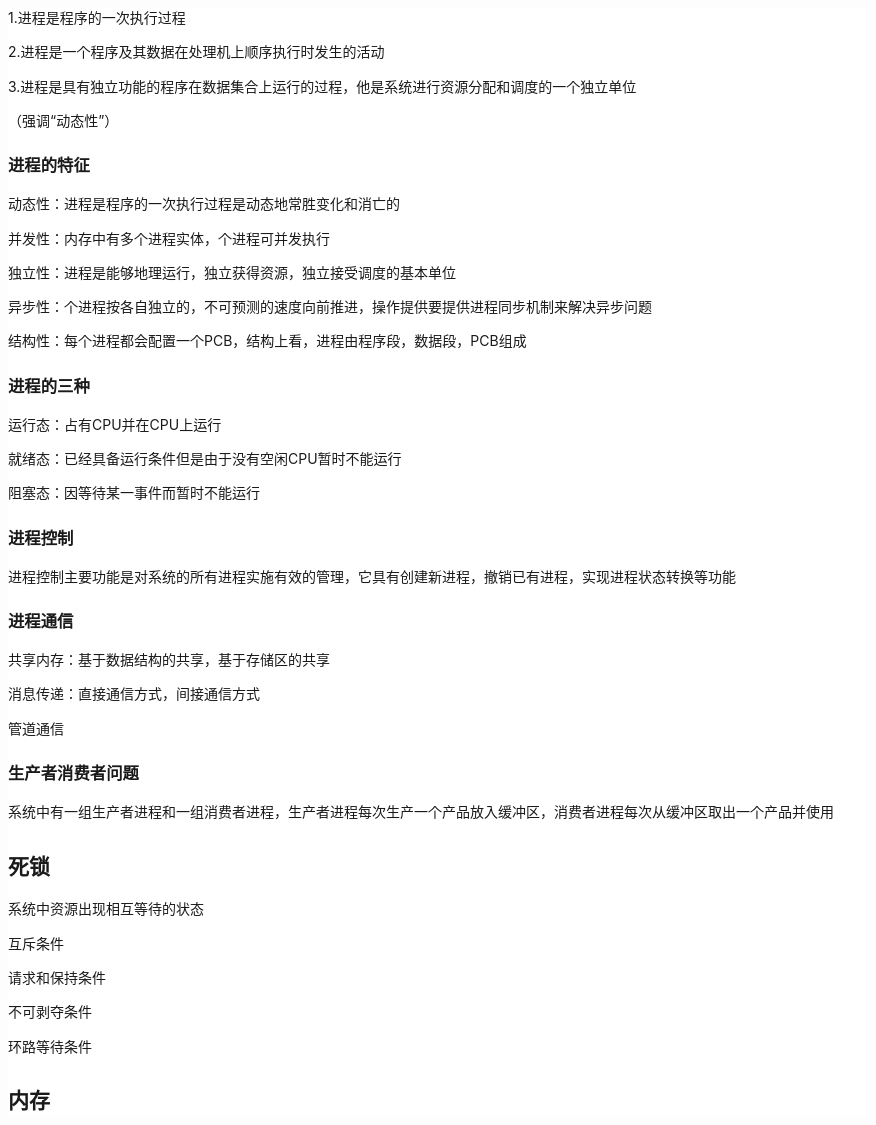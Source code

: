 1.进程是程序的一次执行过程

2.进程是一个程序及其数据在处理机上顺序执行时发生的活动

3.进程是具有独立功能的程序在数据集合上运行的过程，他是系统进行资源分配和调度的一个独立单位

（强调“动态性”）

### 进程的特征

动态性：进程是程序的一次执行过程是动态地常胜变化和消亡的

并发性：内存中有多个进程实体，个进程可并发执行

独立性：进程是能够地理运行，独立获得资源，独立接受调度的基本单位

异步性：个进程按各自独立的，不可预测的速度向前推进，操作提供要提供进程同步机制来解决异步问题

结构性：每个进程都会配置一个PCB，结构上看，进程由程序段，数据段，PCB组成

### 进程的三种

运行态：占有CPU并在CPU上运行

就绪态：已经具备运行条件但是由于没有空闲CPU暂时不能运行

阻塞态：因等待某一事件而暂时不能运行

### 进程控制

进程控制主要功能是对系统的所有进程实施有效的管理，它具有创建新进程，撤销已有进程，实现进程状态转换等功能

### 进程通信

共享内存：基于数据结构的共享，基于存储区的共享

消息传递：直接通信方式，间接通信方式

管道通信

### 生产者消费者问题

系统中有一组生产者进程和一组消费者进程，生产者进程每次生产一个产品放入缓冲区，消费者进程每次从缓冲区取出一个产品并使用

## 死锁

系统中资源出现相互等待的状态

互斥条件

请求和保持条件

不可剥夺条件

环路等待条件

## 内存
